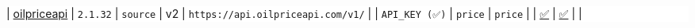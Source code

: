 |                  [oilpriceapi](packages/sources/oilpriceapi/README.md)                  | `2.1.32` |     `source`     |        v2         |                  `https://api.oilpriceapi.com/v1/`                  |                                                                                                                                                                                                                                                                                                                                                                                                                                                                                                                                                                                                                                                                                                                        |                                                                                                                                                                                                                                                                                           `API_KEY (✅)`                                                                                                                                                                                                                                                                                           |                                                                                                                           `price`                                                                                                                            |         `price`          |             |        [✅](packages/sources/oilpriceapi/test/unit)         |         [✅](packages/sources/oilpriceapi/test/integration)          |                                                            |
